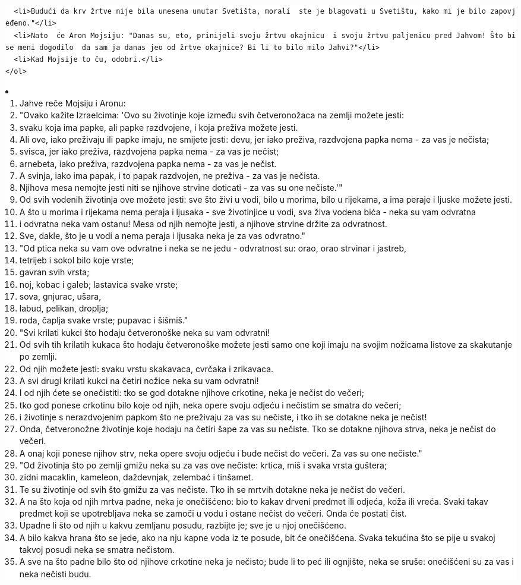       <li>Budući da krv žrtve nije bila unesena unutar Svetišta, morali  ste je blagovati u Svetištu, kako mi je bilo zapovjeđeno."</li>
      <li>Nato  će Aron Mojsiju: "Danas su, eto, prinijeli svoju žrtvu okajnicu  i svoju žrtvu paljenicu pred Jahvom! Što bi se meni dogodilo  da sam ja danas jeo od žrtve okajnice? Bi li to bilo milo Jahvi?"</li>
      <li>Kad Mojsije to ču, odobri.</li>
    </ol>
  </li>
  <li>
    <ol>
      <li>Jahve reče Mojsiju i Aronu:</li>
      <li>"Ovako kažite Izraelcima: 'Ovo  su životinje koje između svih četveronožaca na zemlji možete  jesti:</li>
      <li>svaku koja ima papke, ali papke razdvojene, i koja  preživa možete jesti.</li>
      <li>Ali ove, iako preživaju ili papke imaju, ne smijete jesti: devu, jer iako preživa, razdvojena papka nema  - za vas je nečista;</li>
      <li>svisca, jer iako preživa, razdvojena  papka nema - za vas je nečist;</li>
      <li>arnebeta, iako preživa, razdvojena  papka nema - za vas je nečist.</li>
      <li>A svinja, iako ima papak, i  to papak razdvojen, ne preživa - za vas je nečista.</li>
      <li>Njihova  mesa nemojte jesti niti se njihove strvine doticati - za vas  su one nečiste.'"</li>
      <li>Od svih vodenih životinja ove možete jesti: sve što živi  u vodi, bilo u morima, bilo u rijekama, a ima peraje i ljuske  možete jesti.</li>
      <li>A što u morima i rijekama nema peraja i ljusaka  - sve životinjice u vodi, sva živa vodena bića - neka su vam  odvratna</li>
      <li>i odvratna neka vam ostanu! Mesa od njih nemojte  jesti, a njihove strvine držite za odvratnost.</li>
      <li>Sve, dakle, što je u vodi a nema peraja i ljusaka neka je za vas odvratno."</li>
      <li>"Od ptica neka su vam ove odvratne i neka se ne jedu  - odvratnost su: orao, orao strvinar i jastreb,</li>
      <li>tetrijeb  i sokol bilo koje vrste;</li>
      <li>gavran svih vrsta;</li>
      <li>noj, kobac  i galeb; lastavica svake vrste;</li>
      <li>sova, gnjurac, ušara,</li>
      <li>labud, pelikan, droplja;</li>
      <li>roda, čaplja svake vrste; pupavac i šišmiš."</li>
      <li>"Svi krilati kukci što hodaju četveronoške neka su vam  odvratni!</li>
      <li>Od svih tih krilatih kukaca što hodaju četveronoške  možete jesti samo one koji imaju na svojim nožicama listove za  skakutanje po zemlji.</li>
      <li>Od njih možete jesti: svaku vrstu skakavaca, cvrčaka i zrikavaca.</li>
      <li>A svi drugi krilati kukci na četiri  nožice neka su vam odvratni!</li>
      <li>I od njih ćete se onečistiti:  tko se god dotakne njihove crkotine, neka je nečist do večeri;</li>
      <li>tko god ponese crkotinu bilo koje od njih, neka opere svoju  odjeću i nečistim se smatra do večeri;</li>
      <li>i životinje s nerazdvojenim  papkom što ne preživaju za vas su nečiste, i tko ih se dotakne  neka je nečist!</li>
      <li>Onda, četveronožne životinje koje hodaju  na četiri šape za vas su nečiste. Tko se dotakne njihova strva, neka je nečist do večeri.</li>
      <li>A onaj koji ponese njihov strv, neka opere svoju odjeću i bude nečist do večeri. Za vas su one  nečiste."</li>
      <li>"Od životinja što po zemlji gmižu neka su za vas ove  nečiste: krtica, miš i svaka vrsta guštera;</li>
      <li>zidni macaklin, kameleon, daždevnjak, zelembać i tinšamet.</li>
      <li>Te su životinje od svih što gmižu za vas nečiste. Tko  ih se mrtvih dotakne neka je nečist do večeri.</li>
      <li>A na što koja  od njih mrtva padne, neka je onečišćeno: bio to kakav drveni  predmet ili odjeća, koža ili vreća. Svaki takav predmet koji  se upotrebljava neka se zamoči u vodu i ostane nečist do večeri.  Onda će postati čist.</li>
      <li>Upadne li što od njih u kakvu zemljanu  posudu, razbijte je; sve je u njoj onečišćeno.</li>
      <li>A bilo kakva  hrana što se jede, ako na nju kapne voda iz te posude, bit će  onečišćena. Svaka tekućina što se pije u svakoj takvoj posudi  neka se smatra nečistom.</li>
      <li>A sve na što padne bilo što od njihove crkotine neka  je nečisto; bude li to peć ili ognjište, neka se sruše: onečišćeni  su za vas i neka nečisti budu.</li>